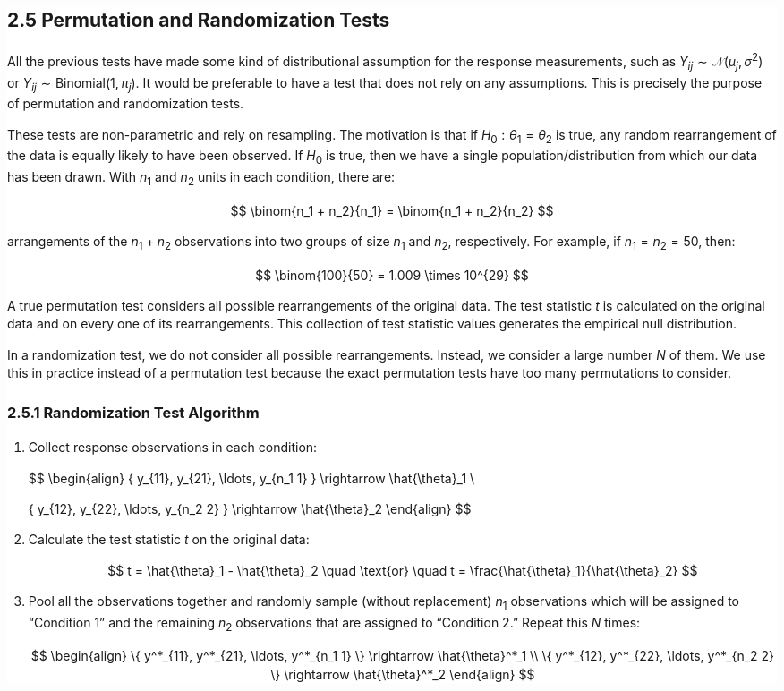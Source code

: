 
## 2.5 Permutation and Randomization Tests

All the previous tests have made some kind of distributional assumption for the response measurements, such as $Y_{ij} \sim \mathcal{N}(\mu_j, \sigma^2)$ or $Y_{ij} \sim \text{Binomial}(1, \pi_j)$. It would be preferable to have a test that does not rely on any assumptions. This is precisely the purpose of permutation and randomization tests.

These tests are non-parametric and rely on resampling. The motivation is that if $H_0: \theta_1 = \theta_2$ is true, any random rearrangement of the data is equally likely to have been observed. If $H_0$ is true, then we have a single population/distribution from which our data has been drawn. With $n_1$ and $n_2$ units in each condition, there are:

$$
\binom{n_1 + n_2}{n_1} = \binom{n_1 + n_2}{n_2}
$$

arrangements of the $n_1 + n_2$ observations into two groups of size $n_1$ and $n_2$, respectively. For example, if $n_1 = n_2 = 50$, then:

$$
\binom{100}{50} = 1.009 \times 10^{29}
$$

A true permutation test considers all possible rearrangements of the original data. The test statistic $t$ is calculated on the original data and on every one of its rearrangements. This collection of test statistic values generates the empirical null distribution.

In a randomization test, we do not consider all possible rearrangements. Instead, we consider a large number $N$ of them. We use this in practice instead of a permutation test because the exact permutation tests have too many permutations to consider.

### 2.5.1 Randomization Test Algorithm

1. Collect response observations in each condition:
   
    $$
    \begin{align}
    \{ y_{11}, y_{21}, \ldots, y_{n_1 1} \} \rightarrow \hat{\theta}_1 \\

    \{ y_{12}, y_{22}, \ldots, y_{n_2 2} \} \rightarrow \hat{\theta}_2
    \end{align}
    $$

2. Calculate the test statistic $t$ on the original data:
   
    $$
    t = \hat{\theta}_1 - \hat{\theta}_2 \quad \text{or} \quad t = \frac{\hat{\theta}_1}{\hat{\theta}_2}
    $$

3. Pool all the observations together and randomly sample (without replacement) $n_1$ observations which will be assigned to “Condition 1” and the remaining $n_2$ observations that are assigned to “Condition 2.” Repeat this $N$ times:
   
    $$
    \begin{align}
    \{ y^*_{11}, y^*_{21}, \ldots, y^*_{n_1 1} \} \rightarrow \hat{\theta}^*_1 \\
    \{ y^*_{12}, y^*_{22}, \ldots, y^*_{n_2 2} \} \rightarrow \hat{\theta}^*_2
    \end{align}
    $$

